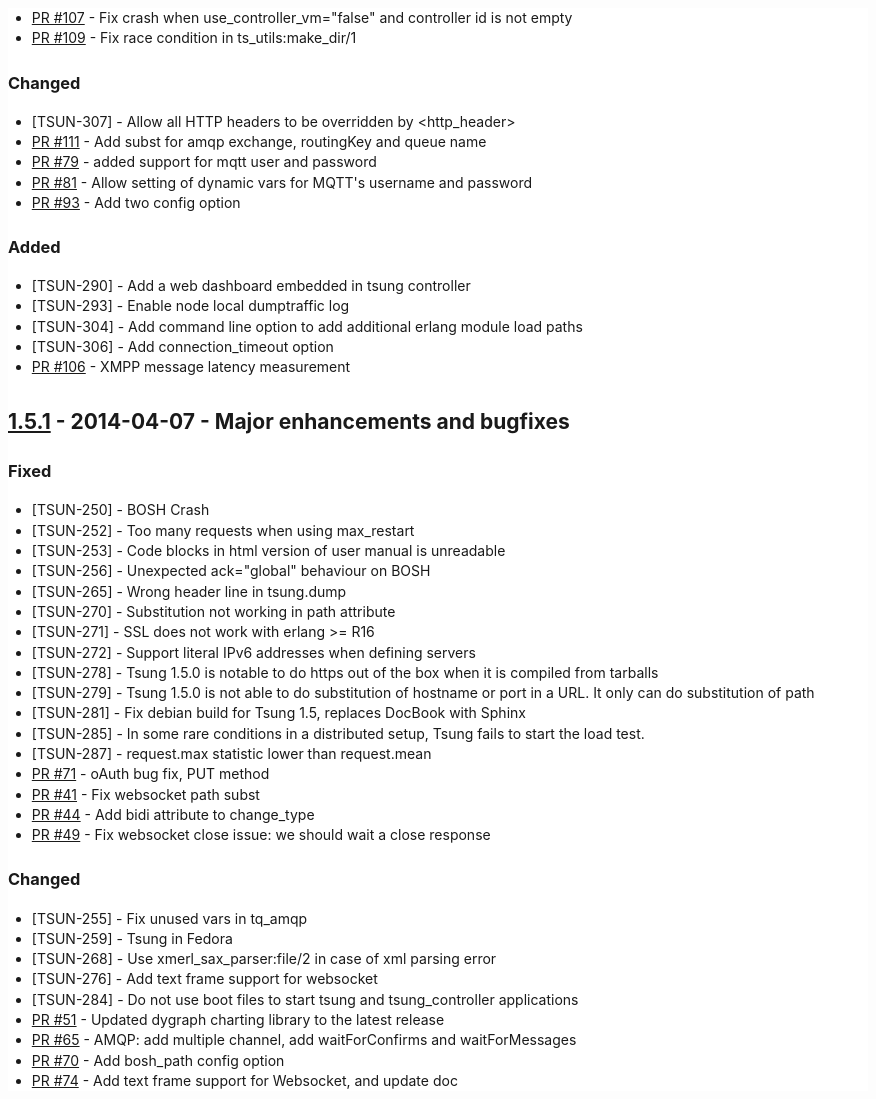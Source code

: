- [PR #107]  - Fix crash when use_controller_vm="false" and controller id is not empty
- [PR #109]  - Fix race condition in ts_utils:make_dir/1

### Changed
- [TSUN-307] - Allow all HTTP headers to be overridden by <http_header>
- [PR #111]  - Add subst for amqp exchange, routingKey and queue name
- [PR #79]   - added support for mqtt user and password
- [PR #81]   - Allow setting of dynamic vars for MQTT's username and password
- [PR #93]   - Add two config option

### Added
- [TSUN-290] - Add a web dashboard embedded in tsung controller
- [TSUN-293] - Enable node local dumptraffic log
- [TSUN-304] - Add command line option to add additional erlang module load paths
- [TSUN-306] - Add connection_timeout option
- [PR #106]  - XMPP message latency measurement

## [1.5.1] - 2014-04-07 - Major enhancements and bugfixes
### Fixed
- [TSUN-250] - BOSH Crash
- [TSUN-252] - Too many requests when using max_restart
- [TSUN-253] - Code blocks in html version of user manual is unreadable
- [TSUN-256] - Unexpected ack="global" behaviour on BOSH
- [TSUN-265] - Wrong header line in tsung.dump
- [TSUN-270] - Substitution not working in <websocket/> path attribute
- [TSUN-271] - SSL does not work with erlang >= R16
- [TSUN-272] - Support literal IPv6 addresses when defining servers
- [TSUN-278] - Tsung 1.5.0 is notable to do https out of the box
                 when it is compiled from tarballs
- [TSUN-279] - Tsung 1.5.0 is not able to do substitution of hostname
                  or port in a URL. It only can do substitution of path
- [TSUN-281] - Fix debian build for Tsung 1.5, replaces DocBook with Sphinx
- [TSUN-285] - In some rare conditions in a distributed setup,
                 Tsung fails to start the load test.
- [TSUN-287] - request.max statistic lower than request.mean
- [PR #71]   - oAuth bug fix, PUT method
- [PR #41]   - Fix websocket path subst
- [PR #44]   - Add bidi attribute to change_type
- [PR #49]   - Fix websocket close issue: we should wait a close response

### Changed
- [TSUN-255] - Fix unused vars in tq_amqp
- [TSUN-259] - Tsung in Fedora
- [TSUN-268] - Use xmerl_sax_parser:file/2 in case of xml parsing error
- [TSUN-276] - Add text frame support for websocket
- [TSUN-284] - Do not use boot files to start tsung and
                 tsung_controller applications
- [PR #51]   - Updated dygraph charting library to the latest release
- [PR #65]   - AMQP: add multiple channel, add waitForConfirms and
                 waitForMessages
- [PR #70]   - Add bosh_path config option
- [PR #74]   - Add text frame support for Websocket, and update doc


[Unreleased]: https://github.com/processone/tsung/compare/v1.6.0...HEAD
[1.6.0]: https://github.com/processone/tsung/compare/v1.5.1...v1.6.0
[1.5.1]: https://github.com/processone/tsung/compare/v1.5.0...v1.5.1
[1.5.0]: https://github.com/processone/tsung/compare/v1.4.2...v1.5.0
[1.4.2]: https://github.com/processone/tsung/compare/v1.4.1...v1.4.2
[1.4.1]: https://github.com/processone/tsung/compare/v1.4.0...v1.4.1
[1.4.0]: https://github.com/processone/tsung/compare/v1.3.3...v1.4.0
[1.3.3]: https://github.com/processone/tsung/compare/v1.3.2...v1.3.3
[1.3.2]: https://github.com/processone/tsung/compare/v1.3.1...v1.3.2
[1.3.1]: https://github.com/processone/tsung/compare/v1.3.0...v1.3.1
[1.3.0]: https://github.com/processone/tsung/compare/v1.2.2...v1.3.0
[1.2.2]: https://github.com/processone/tsung/compare/v1.2.1...v1.2.2
[1.2.1]: https://github.com/processone/tsung/compare/v1.2.0...v1.2.1
[1.2.0]: https://github.com/processone/tsung/compare/v1.1.0...v1.2.0
[1.1.0]: https://github.com/processone/tsung/compare/v1.0.2...v1.1.0
[1.0.2]: https://github.com/processone/tsung/compare/v1.0.1...v1.0.2
[1.0.1]: https://github.com/processone/tsung/compare/v0.2.1...v1.0.1
[0.2.1]: https://github.com/processone/tsung/compare/v0.2.0...v0.2.1
[0.2.0]: https://github.com/processone/tsung/compare/v0.1.1...v0.2.0
[0.1.1]: https://github.com/processone/tsung/compare/v0.1.0...v0.1.1
[PR #148]: https://github.com/processone/tsung/pull/148
[PR #183]: https://github.com/processone/tsung/pull/183
[PR #202]: https://github.com/processone/tsung/pull/202
[PR #228]: https://github.com/processone/tsung/pull/228
[PR #124]: https://github.com/processone/tsung/pull/124
[PR #125]: https://github.com/processone/tsung/pull/125
[PR #198]: https://github.com/processone/tsung/pull/198
[PR #151]: https://github.com/processone/tsung/pull/151
[PR #153]: https://github.com/processone/tsung/pull/153
[PR #233]: https://github.com/processone/tsung/pull/233
[PR #235]: https://github.com/processone/tsung/pull/235
[PR #240]: https://github.com/processone/tsung/pull/240
[PR #91]: https://github.com/processone/tsung/pull/91
[PR #104]: https://github.com/processone/tsung/pull/104
[PR #107]: https://github.com/processone/tsung/pull/107
[PR #109]: https://github.com/processone/tsung/pull/109
[PR #111]: https://github.com/processone/tsung/pull/111
[PR #79]: https://github.com/processone/tsung/pull/79
[PR #81]: https://github.com/processone/tsung/pull/81
[PR #93]: https://github.com/processone/tsung/pull/93
[PR #106]: https://github.com/processone/tsung/pull/106
[PR #71]: https://github.com/processone/tsung/pull/71
[PR #41]: https://github.com/processone/tsung/pull/41
[PR #44]: https://github.com/processone/tsung/pull/44
[PR #49]: https://github.com/processone/tsung/pull/49
[PR #51]: https://github.com/processone/tsung/pull/51
[PR #65]: https://github.com/processone/tsung/pull/65
[PR #70]: https://github.com/processone/tsung/pull/70
[PR #74]: https://github.com/processone/tsung/pull/74
[PR #42]: https://github.com/processone/tsung/pull/42
[PR #75]: https://github.com/processone/tsung/pull/75
[#117]: https://github.com/processone/tsung/issue/117
[#121]: https://github.com/processone/tsung/issue/121
[#126]: https://github.com/processone/tsung/issue/126
[#136]: https://github.com/processone/tsung/issue/136
[#161]: https://github.com/processone/tsung/issue/161
[#162]: https://github.com/processone/tsung/issue/162
[#204]: https://github.com/processone/tsung/issue/204
[#218]: https://github.com/processone/tsung/issue/218
[#136]: https://github.com/processone/tsung/issue/136
[#145]: https://github.com/processone/tsung/issue/145
[#150]: https://github.com/processone/tsung/issue/150
[#159]: https://github.com/processone/tsung/issue/159
[#132]: https://github.com/processone/tsung/issue/132
[#182]: https://github.com/processone/tsung/issue/182
[#189]: https://github.com/processone/tsung/issue/189
[#201]: https://github.com/processone/tsung/issue/201
[#225]: https://github.com/processone/tsung/issue/225
[#242]: https://github.com/processone/tsung/issue/242